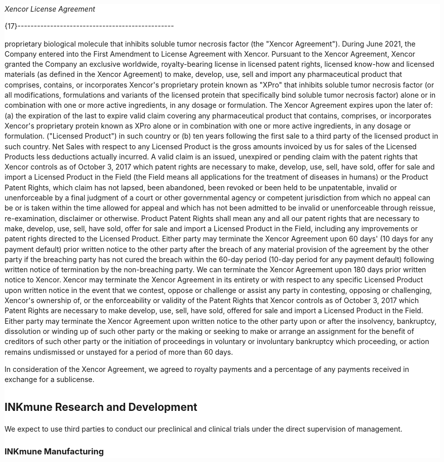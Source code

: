 *Xencor License Agreement*

{17}------------------------------------------------

proprietary biological molecule that inhibits soluble tumor necrosis factor (the "Xencor Agreement"). During June 2021, the Company entered into the First Amendment to License Agreement with Xencor. Pursuant to the Xencor Agreement, Xencor granted the Company an exclusive worldwide, royalty-bearing license in licensed patent rights, licensed know-how and licensed materials (as defined in the Xencor Agreement) to make, develop, use, sell and import any pharmaceutical product that comprises, contains, or incorporates Xencor's proprietary protein known as "XPro" that inhibits soluble tumor necrosis factor (or all modifications, formulations and variants of the licensed protein that specifically bind soluble tumor necrosis factor) alone or in combination with one or more active ingredients, in any dosage or formulation. The Xencor Agreement expires upon the later of: (a) the expiration of the last to expire valid claim covering any pharmaceutical product that contains, comprises, or incorporates Xencor's proprietary protein known as XPro alone or in combination with one or more active ingredients, in any dosage or formulation. ("Licensed Product") in such country or (b) ten years following the first sale to a third party of the licensed product in such country. Net Sales with respect to any Licensed Product is the gross amounts invoiced by us for sales of the Licensed Products less deductions actually incurred. A valid claim is an issued, unexpired or pending claim with the patent rights that Xencor controls as of October 3, 2017 which patent rights are necessary to make, develop, use, sell, have sold, offer for sale and import a Licensed Product in the Field (the Field means all applications for the treatment of diseases in humans) or the Product Patent Rights, which claim has not lapsed, been abandoned, been revoked or been held to be unpatentable, invalid or unenforceable by a final judgment of a court or other governmental agency or competent jurisdiction from which no appeal can be or is taken within the time allowed for appeal and which has not been admitted to be invalid or unenforceable through reissue, re-examination, disclaimer or otherwise. Product Patent Rights shall mean any and all our patent rights that are necessary to make, develop, use, sell, have sold, offer for sale and import a Licensed Product in the Field, including any improvements or patent rights directed to the Licensed Product. Either party may terminate the Xencor Agreement upon 60 days' (10 days for any payment default) prior written notice to the other party after the breach of any material provision of the agreement by the other party if the breaching party has not cured the breach within the 60-day period (10-day period for any payment default) following written notice of termination by the non-breaching party. We can terminate the Xencor Agreement upon 180 days prior written notice to Xencor. Xencor may terminate the Xencor Agreement in its entirety or with respect to any specific Licensed Product upon written notice in the event that we contest, oppose or challenge or assist any party in contesting, opposing or challenging, Xencor's ownership of, or the enforceability or validity of the Patent Rights that Xencor controls as of October 3, 2017 which Patent Rights are necessary to make develop, use, sell, have sold, offered for sale and import a Licensed Product in the Field. Either party may terminate the Xencor Agreement upon written notice to the other party upon or after the insolvency, bankruptcy, dissolution or winding up of such other party or the making or seeking to make or arrange an assignment for the benefit of creditors of such other party or the initiation of proceedings in voluntary or involuntary bankruptcy which proceeding, or action remains undismissed or unstayed for a period of more than 60 days.

In consideration of the Xencor Agreement, we agreed to royalty payments and a percentage of any payments received in exchange for a sublicense.

## **INKmune Research and Development**

We expect to use third parties to conduct our preclinical and clinical trials under the direct supervision of management.

### **INKmune Manufacturing**
